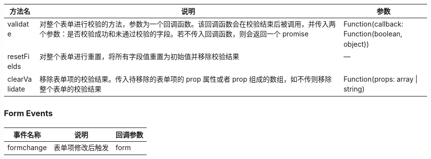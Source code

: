 | 方法名       | 说明                                                                                                                                                                 | 参数                                          |
| ------------ | -------------------------------------------------------------------------------------------------------------------------------------------------------------------- | --------------------------------------------- |
| validate | 对整个表单进行校验的方法，参数为一个回调函数。该回调函数会在校验结束后被调用，并传入两个参数：是否校验成功和未通过校验的字段。若不传入回调函数，则会返回一个 promise | Function(callback: Function(boolean, object)) |
| resetFields | 对整个表单进行重置，将所有字段值重置为初始值并移除校验结果 | —
| clearValidate | 移除表单项的校验结果。传入待移除的表单项的 prop 属性或者 prop 组成的数组，如不传则移除整个表单的校验结果 | Function(props: array \| string)

### Form Events

| 事件名称   | 说明             | 回调参数 |
| ---------- | ---------------- | -------- |
| formchange | 表单项修改后触发 | form     |

